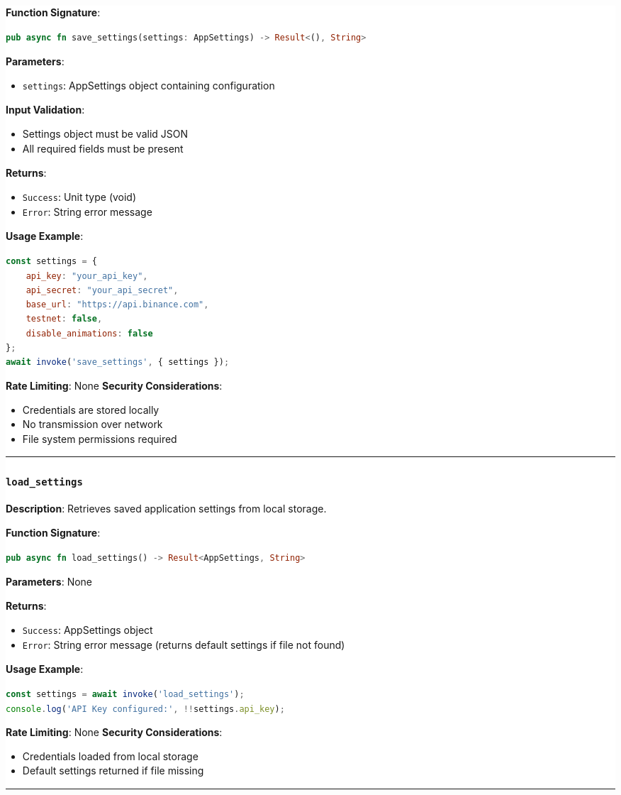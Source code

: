 **Function Signature**:
```rust
pub async fn save_settings(settings: AppSettings) -> Result<(), String>
```

**Parameters**:
- `settings`: AppSettings object containing configuration

**Input Validation**:
- Settings object must be valid JSON
- All required fields must be present

**Returns**: 
- `Success`: Unit type (void)
- `Error`: String error message

**Usage Example**:
```javascript
const settings = {
    api_key: "your_api_key",
    api_secret: "your_api_secret",
    base_url: "https://api.binance.com",
    testnet: false,
    disable_animations: false
};
await invoke('save_settings', { settings });
```

**Rate Limiting**: None
**Security Considerations**: 
- Credentials are stored locally
- No transmission over network
- File system permissions required

---

### `load_settings`

**Description**: Retrieves saved application settings from local storage.

**Function Signature**:
```rust
pub async fn load_settings() -> Result<AppSettings, String>
```

**Parameters**: None

**Returns**: 
- `Success`: AppSettings object
- `Error`: String error message (returns default settings if file not found)

**Usage Example**:
```javascript
const settings = await invoke('load_settings');
console.log('API Key configured:', !!settings.api_key);
```

**Rate Limiting**: None
**Security Considerations**: 
- Credentials loaded from local storage
- Default settings returned if file missing

---